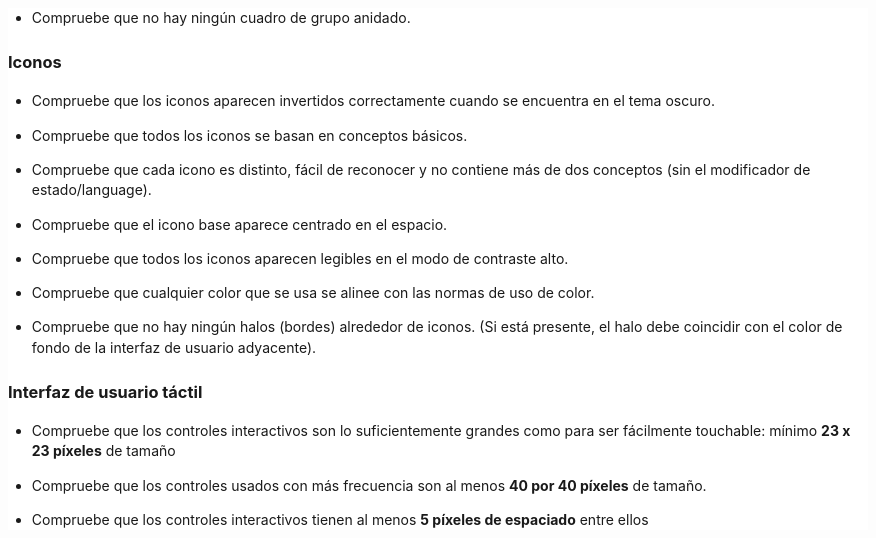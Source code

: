 -   Compruebe que no hay ningún cuadro de grupo anidado.  
  
### <a name="icons"></a>Iconos  
  
-   Compruebe que los iconos aparecen invertidos correctamente cuando se encuentra en el tema oscuro.  
  
-   Compruebe que todos los iconos se basan en conceptos básicos.  
  
-   Compruebe que cada icono es distinto, fácil de reconocer y no contiene más de dos conceptos (sin el modificador de estado/language).  
  
-   Compruebe que el icono base aparece centrado en el espacio.  
  
-   Compruebe que todos los iconos aparecen legibles en el modo de contraste alto.  
  
-   Compruebe que cualquier color que se usa se alinee con las normas de uso de color.  
  
-   Compruebe que no hay ningún halos (bordes) alrededor de iconos. (Si está presente, el halo debe coincidir con el color de fondo de la interfaz de usuario adyacente).  
  
### <a name="touch-enabled-ui"></a>Interfaz de usuario táctil  
  
-   Compruebe que los controles interactivos son lo suficientemente grandes como para ser fácilmente touchable: mínimo **23 x 23 píxeles** de tamaño  
  
-   Compruebe que los controles usados con más frecuencia son al menos **40 por 40 píxeles** de tamaño.  
  
-   Compruebe que los controles interactivos tienen al menos **5 píxeles de espaciado** entre ellos
